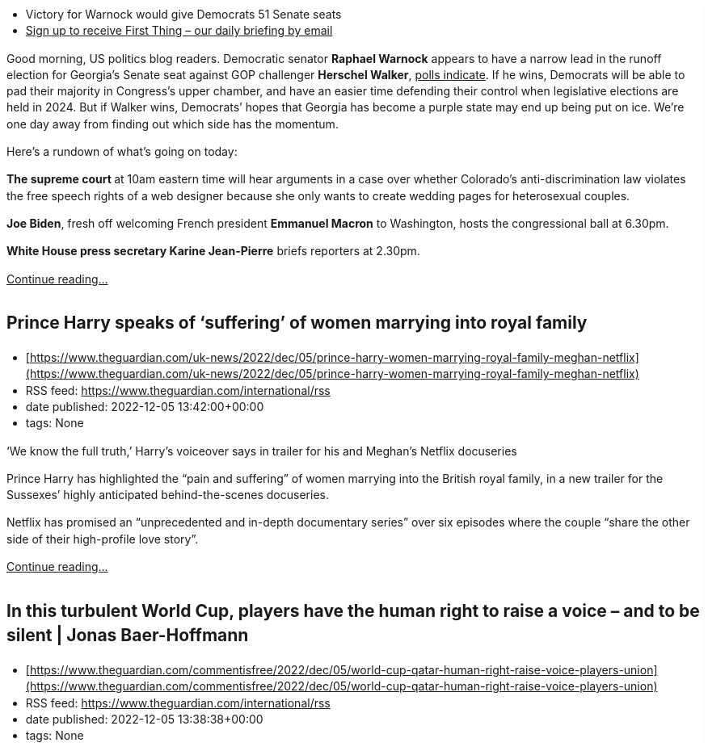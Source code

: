 <ul><li>Victory for Warnock would give Democrats 51 Senate seats</li><li><a href="https://www.theguardian.com/info/2018/sep/17/guardian-us-morning-briefing-sign-up-to-stay-informed">Sign up to receive First Thing – our daily briefing by email</a></li></ul><p>Good morning, US politics blog readers. Democratic senator <strong>Raphael Warnock</strong> appears to have a narrow lead in the runoff election for Georgia’s Senate seat against GOP challenger <strong>Herschel Walker</strong>, <a href="https://www.cnn.com/2022/12/02/politics/cnn-poll-georgia-senate-runoff-election/index.html">polls indicate</a>. If he wins, Democrats will be able to pad their majority in Congress’s upper chamber, and have an easier time defending their control when legislative elections are held in 2024. But if Walker wins, Democrats’ hopes that Georgia has become a purple state may end up being put on ice. We’re one day away from finding out which side has the momentum.</p><p>Here’s a rundown of what’s going on today:</p><p><strong>The supreme court </strong>at 10am eastern time will hear arguments in a case over whether Colorado’s anti-discrimination law violates the free speech rights of a web designer because she only wants to create wedding pages for heterosexual couples.</p><p><strong>Joe Biden</strong>, fresh off welcoming French president <strong>Emmanuel Macron</strong> to Washington, hosts the congressional ball at 6.30pm.</p><p><strong>White House press secretary Karine Jean-Pierre</strong> briefs reporters at 2.30pm.</p> <a href="https://www.theguardian.com/us-news/live/2022/dec/05/walker-warnock-georgia-senate-race-biden-trump-politics-live-updates">Continue reading...</a>

## Prince Harry speaks of ‘suffering’ of women marrying into royal family
 - [https://www.theguardian.com/uk-news/2022/dec/05/prince-harry-women-marrying-royal-family-meghan-netflix](https://www.theguardian.com/uk-news/2022/dec/05/prince-harry-women-marrying-royal-family-meghan-netflix)
 - RSS feed: https://www.theguardian.com/international/rss
 - date published: 2022-12-05 13:42:00+00:00
 - tags: None

<p>‘We know the full truth,’ Harry’s voiceover says in trailer for his and Meghan’s Netflix docuseries</p><p>Prince Harry has highlighted the “pain and suffering” of women marrying into the British royal family, in a new trailer for the Sussexes’ highly anticipated behind-the-scenes docuseries.</p><p>Netflix has promised an “unprecedented and in-depth documentary series” over six episodes where the couple “share the other side of their high-profile love story”.</p> <a href="https://www.theguardian.com/uk-news/2022/dec/05/prince-harry-women-marrying-royal-family-meghan-netflix">Continue reading...</a>

## In this turbulent World Cup, players have the human right to raise a voice – and to be silent | Jonas Baer-Hoffmann
 - [https://www.theguardian.com/commentisfree/2022/dec/05/world-cup-qatar-human-right-raise-voice-players-union](https://www.theguardian.com/commentisfree/2022/dec/05/world-cup-qatar-human-right-raise-voice-players-union)
 - RSS feed: https://www.theguardian.com/international/rss
 - date published: 2022-12-05 13:38:38+00:00
 - tags: None
